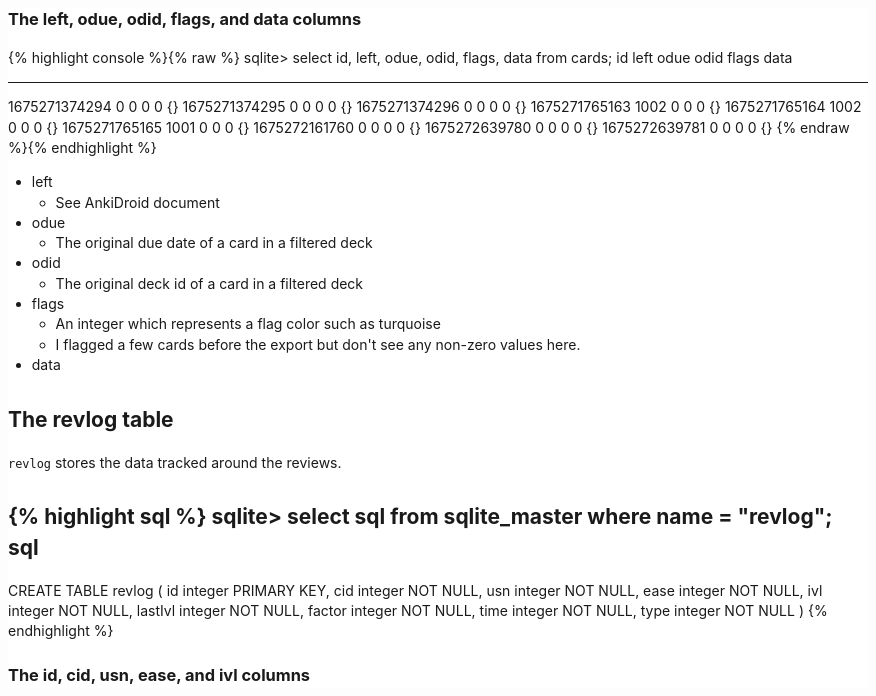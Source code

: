 ### The left, odue, odid, flags, and data columns

{% highlight console %}{% raw %}
sqlite> select id, left, odue, odid, flags, data from cards;
id             left  odue  odid  flags  data
-------------  ----  ----  ----  -----  ----
1675271374294  0     0     0     0      {}
1675271374295  0     0     0     0      {}
1675271374296  0     0     0     0      {}
1675271765163  1002  0     0     0      {}
1675271765164  1002  0     0     0      {}
1675271765165  1001  0     0     0      {}
1675272161760  0     0     0     0      {}
1675272639780  0     0     0     0      {}
1675272639781  0     0     0     0      {}
{% endraw %}{% endhighlight %}

- left
  - See AnkiDroid document
- odue
  - The original due date of a card in a filtered deck
- odid
  - The original deck id of a card in a filtered deck
- flags
  - An integer which represents a flag color such as turquoise
  - I flagged a few cards before the export but don't see any non-zero values here.
- data

## The revlog table

`revlog` stores the data tracked around the reviews.

{% highlight sql %}
sqlite> select sql from sqlite_master where name = "revlog";
sql
----------------------------
CREATE TABLE revlog (
  id integer PRIMARY KEY,
  cid integer NOT NULL,
  usn integer NOT NULL,
  ease integer NOT NULL,
  ivl integer NOT NULL,
  lastIvl integer NOT NULL,
  factor integer NOT NULL,
  time integer NOT NULL,
  type integer NOT NULL
)
{% endhighlight %}

### The id, cid, usn, ease, and ivl columns
